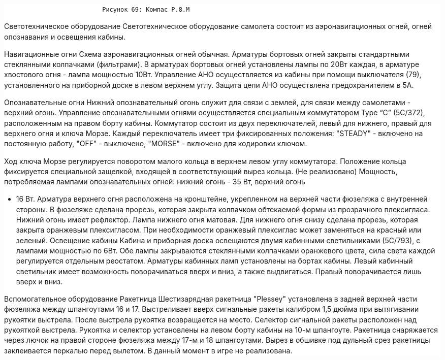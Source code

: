 


                               Рисунок 69: Компас P.8.M
Светотехническое оборудование
Светотехническое оборудование самолета состоит из аэронавигационных огней, огней
опознавания и освещения кабины.

Навигационные огни
Схема аэронавигационных огней обычная. Арматуры бортовых огней закрыты стандартными
стеклянными колпачками (фильтрами). В арматурах бортовых огней установлены лампы по 20Вт
каждая, в арматуре хвостового огня - лампа мощностью 10Вт. Управление АНО осуществляется
из кабины при помощи выключателя (79), установленного на приборной доске в левом верхнем
углу. Защита цепи АНО осуществлена предохранителем в 5А.

Опознавательные огни
Нижний опознавательный огонь служит для связи с землей, для связи между самолетами -
верхний огонь.
Управление опознавательными огнями осуществляется специальным коммутатором Type “C”
(5C/372), расположенным на правом борту кабины. Коммутатор состоит из двух переключателей,
левый для нижнего, правый для верхнего огня и ключа Морзе. Каждый переключатель имеет
три фиксированных положения: "STEADY" - включено на постоянную работу, "OFF" - выключено,
"MORSE" - включено для кодировки ключом.




Ход ключа Морзе регулируется поворотом малого кольца в верхнем левом углу коммутатора.
Положение кольца фиксируется специальной защелкой, входящей в соответствующий вырез
кольца. (Не реализовано)
Мощность, потребляемая лампами опознавательных огней: нижний огонь - 35 Вт, верхний огонь
- 16 Вт.
Арматура верхнего огня расположена на кронштейне, укрепленном на верхней части фюзеляжа
с внутренней стороны. В фюзеляже сделана прорезь, которая закрыта колпачком обтекаемой
формы из прозрачного плексигласа.
Нижний огонь имеет рефлектор. Лампа нижнего огня матовая. Для нижнего огня снизу сделана
прорезь, которая закрыта оранжевым плексигласом. При необходимости оранжевый плексиглас
может заменяться на красный или зеленый.
Освещение кабины
Кабина и приборная доска освещаются двумя кабинными светильниками (5С/793), с лампами
мощностью по 6Вт. Обе лампы закрываются стеклянными колпачками оранжевого цвета, сила
света каждой регулируется отдельным реостатом. Арматуры кабинных ламп установлены на
бортах кабины.
Левый кабинный светильник имеет возможность поворачиваться вверх и вниз, а также
выдвигаться. Правый поворачивается лишь вверх и вниз.


Вспомогательное оборудование
Ракетница
Шестизарядная ракетница "Plessey" установлена в задней верхней части фюзеляжа между
шпангоутами 16 и 17. Выстреливает вверх сигнальные ракеты калибром 1,5 дюйма при
вытягивании рукоятки выстрела. После выстрела рукоятка возвращается на место. Селектор
сигнальной ракеты расположен над рукояткой выстрела. Рукоятка и селектор установлены на
левом борту кабины на 10-м шпангоуте. Ракетница снаряжается через лючок на правой стороне
фюзеляжа между 17-м и 18 шпангоутами. Вырез в обшивке под дульный срез ракетницы
заклеивается перкалью перед вылетом. В данный момент в игре не реализована.
